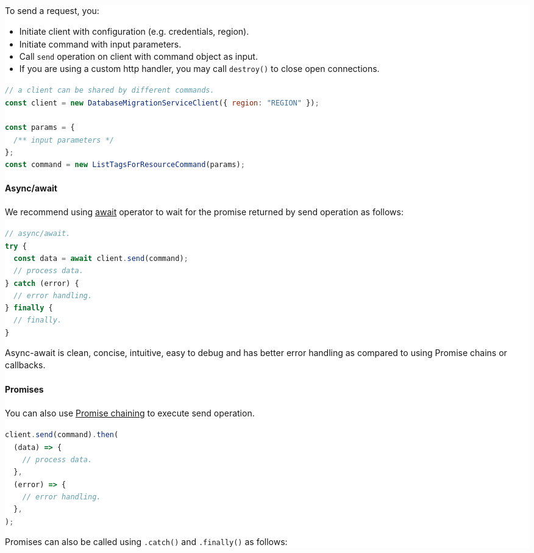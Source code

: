 To send a request, you:

- Initiate client with configuration (e.g. credentials, region).
- Initiate command with input parameters.
- Call `send` operation on client with command object as input.
- If you are using a custom http handler, you may call `destroy()` to close open connections.

```js
// a client can be shared by different commands.
const client = new DatabaseMigrationServiceClient({ region: "REGION" });

const params = {
  /** input parameters */
};
const command = new ListTagsForResourceCommand(params);
```

#### Async/await

We recommend using [await](https://developer.mozilla.org/en-US/docs/Web/JavaScript/Reference/Operators/await)
operator to wait for the promise returned by send operation as follows:

```js
// async/await.
try {
  const data = await client.send(command);
  // process data.
} catch (error) {
  // error handling.
} finally {
  // finally.
}
```

Async-await is clean, concise, intuitive, easy to debug and has better error handling
as compared to using Promise chains or callbacks.

#### Promises

You can also use [Promise chaining](https://developer.mozilla.org/en-US/docs/Web/JavaScript/Guide/Using_promises#chaining)
to execute send operation.

```js
client.send(command).then(
  (data) => {
    // process data.
  },
  (error) => {
    // error handling.
  },
);
```

Promises can also be called using `.catch()` and `.finally()` as follows:
